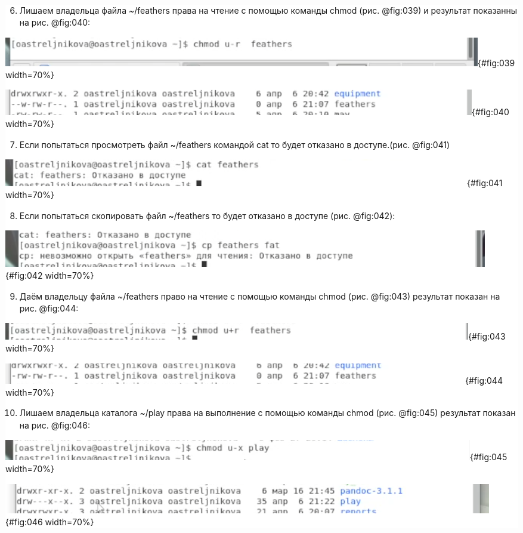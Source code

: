    
   
   6. Лишаем владельца файла ~/feathers права на чтение с помощью команды chmod (рис. @fig:039) и результат показанны на рис. @fig:040:

   ![Лешение владельца файла ~/feathers права на чтение](image/image39.png){#fig:039 width=70%} 
   
   ![Результат лешение владельца файла ~/feathers права на чтение](image/image40.png){#fig:040 width=70%} 
   
   7. Если попытаться просмотреть файл ~/feathers командой cat то будет отказано в доступе.(рис. @fig:041)
   
   ![Результат попытки просмотра файла с помощью комнады cat](image/image41.png){#fig:041 width=70%}
   
   8. Если попытаться скопировать файл ~/feathers то будет отказано в доступе (рис. @fig:042):

   ![Попытка копирование файла feathers с помощью команды cp](image/image42.png){#fig:042 width=70%}
   
   
   
   9. Даём владельцу файла ~/feathers право на чтение с помощью команды chmod (рис. @fig:043) результат показан на рис. @fig:044:

   ![Установка владельцу файла ~/feathers право на чтение с помощью команды chmod](image/image43.png){#fig:043 width=70%}
   
   ![Результат установки владельцу файла ~/feathers право на чтение](image/image44.png){#fig:044 width=70%}
   
   
   10. Лишаем владельца каталога ~/play права на выполнение с помощью команды chmod (рис. @fig:045) результат показан на рис. @fig:046:

   ![Лишение владельца каталога ~/play права на выполнение с помощью команды chmod](image/image45.png){#fig:045 width=70%}

  ![Результат лишения владельца каталога ~/play права на выполнение](image/image46.png){#fig:046 width=70%}
   
   